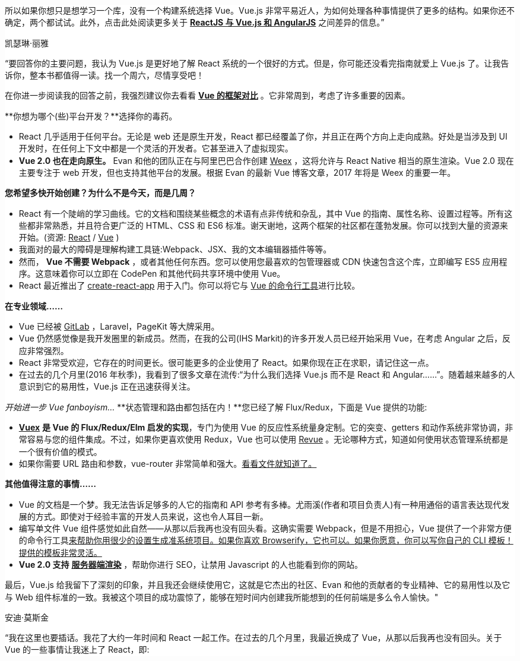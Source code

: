 所以如果你想只是想学习一个库，没有一个构建系统选择 Vue。Vue.js 非常平易近人，为如何处理各种事情提供了更多的结构。如果你还不确定，两个都试试。此外，点击此处阅读更多关于 [**ReactJS 与 Vue.js 和 AngularJS**](https://www.agriya.com/blog/2017/03/08/angularjs-vs-vue-js/) 之间差异的信息。”

凯瑟琳·丽雅

“要回答你的主要问题，我认为 Vue.js 是更好地了解 React 系统的一个很好的方式。但是，你可能还没看完指南就爱上 Vue.js 了。让我告诉你，整本书都值得一读。找一个周六，尽情享受吧！

在你进一步阅读我的回答之前，我强烈建议你去看看 [**Vue 的框架对比**](https://vuejs.org/v2/guide/comparison.html) 。它非常周到，考虑了许多重要的因素。

**你想为哪个(些)平台开发？**选择你的毒药。

*   React 几乎适用于任何平台。无论是 web 还是原生开发，React 都已经覆盖了你，并且正在两个方向上走向成熟。好处是当涉及到 UI 开发时，在任何上下文中都是一个灵活的开发者。它甚至进入了虚拟现实。
*   **Vue 2.0 也在走向原生。** Evan 和他的团队正在与阿里巴巴合作创建 [Weex](http://weex-project.io/) ，这将允许与 React Native 相当的原生渲染。Vue 2.0 现在主要专注于 web 开发，但也支持其他平台的发展。根据 Evan 的最新 Vue 博客文章，2017 年将是 Weex 的重要一年。

**您希望多快开始创建？为什么不是今天，而是几周？**

*   React 有一个陡峭的学习曲线。它的文档和围绕某些概念的术语有点非传统和杂乱，其中 Vue 的指南、属性名称、设置过程等。所有这些都非常熟悉，并且符合更广泛的 HTML、CSS 和 ES6 标准。谢天谢地，这两个框架的社区都在蓬勃发展。你可以找到大量的资源来开始。(资源: [React](https://github.com/enaqx/awesome-react) / [Vue](https://github.com/vuejs/awesome-vue) )
*   我面对的最大的障碍是理解构建工具链:Webpack、JSX、我的文本编辑器插件等等。
*   然而， **Vue 不需要 Webpack** ，或者其他任何东西。您可以使用您最喜欢的包管理器或 CDN 快速包含这个库，立即编写 ES5 应用程序。这意味着你可以立即在 CodePen 和其他代码共享环境中使用 Vue。
*   React 最近推出了 [create-react-app](https://github.com/facebookincubator/create-react-app) 用于入门。你可以将它与 [Vue 的命令行工具](https://github.com/vuejs/vue-cli)进行比较。

**在专业领域……**

*   Vue 已经被 [GitLab](https://about.gitlab.com/2016/10/20/why-we-chose-vue/) ，Laravel，PageKit 等大牌采用。
*   Vue 仍然感觉像是我开发圈里的新成员。然而，在我的公司(IHS Markit)的许多开发人员已经开始采用 Vue，在考虑 Angular 之后，反应非常强烈。
*   React 非常受欢迎，它存在的时间更长。很可能更多的企业使用了 React。如果你现在正在求职，请记住这一点。
*   在过去的几个月里(2016 年秋季)，我看到了很多文章在流传:“为什么我们选择 Vue.js 而不是 React 和 Angular……”。随着越来越多的人意识到它的易用性，Vue.js 正在迅速获得关注。

*开始进一步 Vue fanboyism…*
**状态管理和路由都包括在内！**您已经了解 Flux/Redux，下面是 Vue 提供的功能:

*   [**Vuex**](https://github.com/vuejs/vuex) **是 Vue 的 Flux/Redux/Elm 启发的实现**，专门为使用 Vue 的反应性系统量身定制。它的突变、getters 和动作系统非常协调，非常容易与您的组件集成。不过，如果你更喜欢使用 Redux，Vue 也可以使用 [Revue](https://github.com/revue/revue) 。无论哪种方式，知道如何使用状态管理系统都是一个很有价值的模式。
*   如果你需要 URL 路由和参数，vue-router 非常简单和强大。[看看文件就知道了。](http://router.vuejs.org/en/index.html)

**其他值得注意的事情……**

*   Vue 的文档是一个梦。我无法告诉足够多的人它的指南和 API 参考有多棒。尤雨溪(作者和项目负责人)有一种用通俗的语言表达现代发展的方式。即使对于经验丰富的开发人员来说，这也令人耳目一新。
*   编写单文件 Vue 组件感觉如此自然——从那以后我再也没有回头看。这确实需要 Webpack，但是不用担心，Vue 提供了一个非常方便的命令行工具[来帮助你用很少的设置生成准系统项目。如果你喜欢 Browserify，它也可以。如果你愿意，你可以写你自己的 CLI 模板！提供的模板非常灵活。](https://github.com/vuejs/vue-cli)
*   **Vue 2.0 支持** [**服务器端渲染**](https://vuejs.org/v2/guide/ssr.html) ，帮助你进行 SEO，让禁用 Javascript 的人也能看到你的网站。

最后，Vue.js 给我留下了深刻的印象，并且我还会继续使用它，这就是它杰出的社区、Evan 和他的贡献者的专业精神、它的易用性以及它与 Web 组件标准的一致。我被这个项目的成功震惊了，能够在短时间内创建我所能想到的任何前端是多么令人愉快。"

安迪·莫斯金

“我在这里也要插话。我花了大约一年时间和 React 一起工作。在过去的几个月里，我最近换成了 Vue，从那以后我再也没有回头。关于 Vue 的一些事情让我迷上了 React，即:
